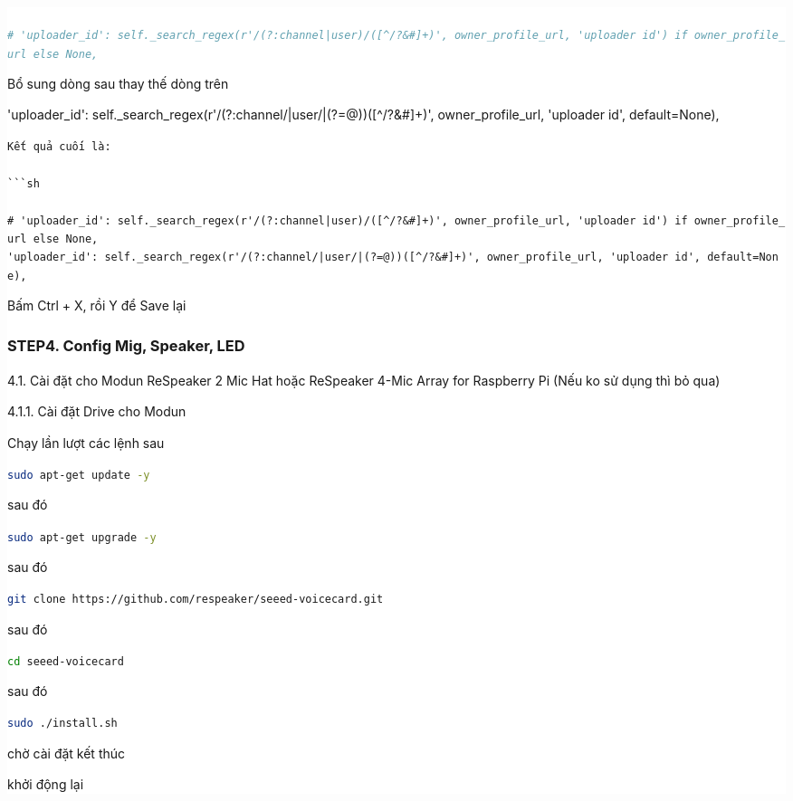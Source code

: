 ```sh

# 'uploader_id': self._search_regex(r'/(?:channel|user)/([^/?&#]+)', owner_profile_url, 'uploader id') if owner_profile_url else None,

```
Bổ sung dòng sau thay thế dòng trên

'uploader_id': self._search_regex(r'/(?:channel/|user/|(?=@))([^/?&#]+)', owner_profile_url, 'uploader id', default=None),

```
Kết quả cuối là:

```sh

# 'uploader_id': self._search_regex(r'/(?:channel|user)/([^/?&#]+)', owner_profile_url, 'uploader id') if owner_profile_url else None,
'uploader_id': self._search_regex(r'/(?:channel/|user/|(?=@))([^/?&#]+)', owner_profile_url, 'uploader id', default=None),

```


Bấm Ctrl + X, rồi Y để Save lại


### STEP4. Config Mig, Speaker, LED

4.1. Cài đặt cho Modun ReSpeaker 2 Mic Hat hoặc ReSpeaker 4-Mic Array for Raspberry Pi (Nếu ko sử dụng thì bỏ qua)

4.1.1. Cài đặt Drive cho Modun

Chạy lần lượt các lệnh sau

```sh
sudo apt-get update -y
```
sau đó 
```sh
sudo apt-get upgrade -y
```
sau đó

```sh
git clone https://github.com/respeaker/seeed-voicecard.git
```
sau đó
```sh
cd seeed-voicecard
```
sau đó
```sh
sudo ./install.sh
```
chờ cài đặt kết thúc

khởi động lại
